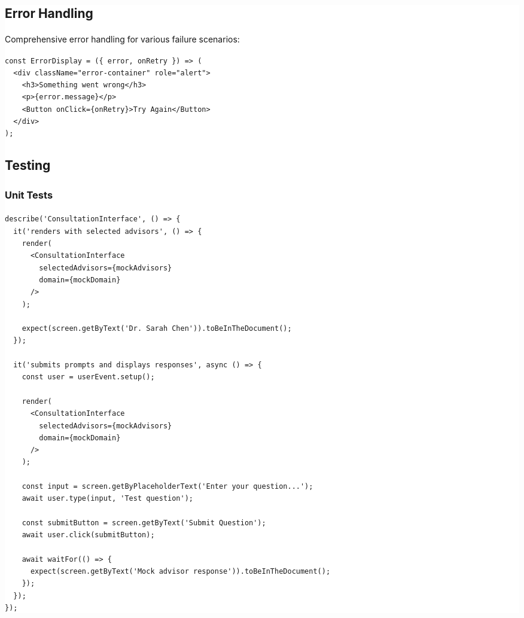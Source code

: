 ## Error Handling

Comprehensive error handling for various failure scenarios:

```tsx
const ErrorDisplay = ({ error, onRetry }) => (
  <div className="error-container" role="alert">
    <h3>Something went wrong</h3>
    <p>{error.message}</p>
    <Button onClick={onRetry}>Try Again</Button>
  </div>
);
```

## Testing

### Unit Tests
```tsx
describe('ConsultationInterface', () => {
  it('renders with selected advisors', () => {
    render(
      <ConsultationInterface 
        selectedAdvisors={mockAdvisors}
        domain={mockDomain}
      />
    );
    
    expect(screen.getByText('Dr. Sarah Chen')).toBeInTheDocument();
  });
  
  it('submits prompts and displays responses', async () => {
    const user = userEvent.setup();
    
    render(
      <ConsultationInterface 
        selectedAdvisors={mockAdvisors}
        domain={mockDomain}
      />
    );
    
    const input = screen.getByPlaceholderText('Enter your question...');
    await user.type(input, 'Test question');
    
    const submitButton = screen.getByText('Submit Question');
    await user.click(submitButton);
    
    await waitFor(() => {
      expect(screen.getByText('Mock advisor response')).toBeInTheDocument();
    });
  });
});
```
